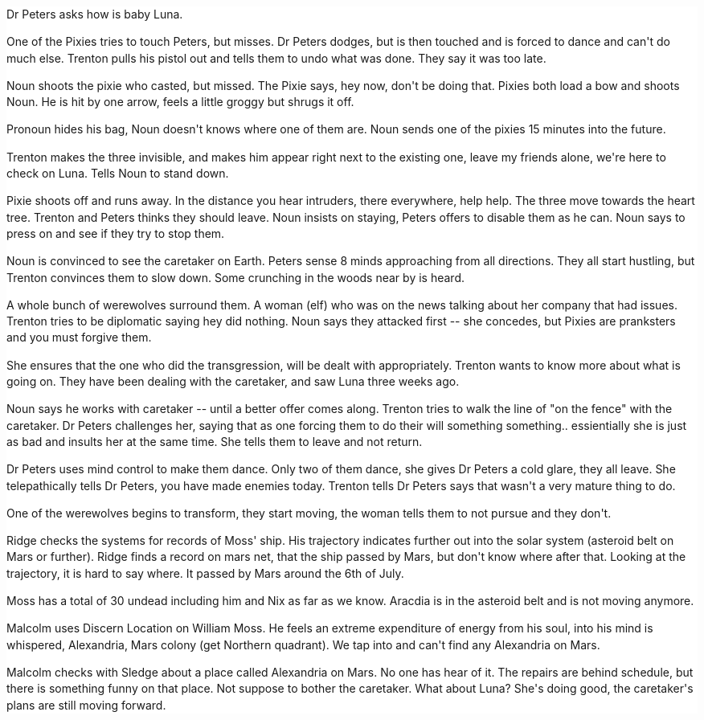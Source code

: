 Dr Peters asks how is baby Luna.  

One of the Pixies tries to touch Peters, but misses.  Dr Peters dodges, but is then touched and is forced to dance and can't do much else.  Trenton pulls his pistol out and tells them to undo what was done.  They say it was too late.

Noun shoots the pixie who casted, but missed.  The Pixie says, hey now, don't be doing that.  Pixies both load a bow and shoots Noun.  He is hit by one arrow, feels a little groggy but shrugs it off.

Pronoun hides his bag,   Noun doesn't knows where one of them are.  Noun sends one of the pixies 15 minutes into the future.

Trenton makes the three invisible, and makes him appear right next to the existing one, leave my friends alone, we're here to check on Luna.  Tells Noun to stand down.

Pixie shoots off and runs away.  In the distance you hear intruders, there everywhere, help help.  The three move towards the heart tree.  Trenton and Peters thinks they should leave.  Noun insists on staying, Peters offers to disable them as he can.  Noun says to press on and see if they try to stop them.

Noun is convinced to see the caretaker on Earth.  Peters sense 8 minds approaching from all directions.  They all start hustling, but Trenton convinces them to slow down.  Some crunching in the woods near by is heard.  

A whole bunch of werewolves surround them.  A woman (elf) who was on the news talking about her company that had issues.  Trenton tries to be diplomatic saying hey did nothing.  Noun says they attacked first -- she concedes, but Pixies are pranksters and you must forgive them.

She ensures that the one who did the transgression, will be dealt with appropriately.  Trenton wants to know more about what is going on.  They have been dealing with the caretaker, and saw Luna three weeks ago.  

Noun says he works with caretaker -- until a better offer comes along.   Trenton tries to walk the line of "on the fence" with the caretaker.  Dr Peters challenges her, saying that as one forcing them to do their will something something.. essientially she is just as bad and insults her at the same time.  She tells them to leave and not return.

Dr Peters uses mind control to make them dance.  Only two of them dance, she gives Dr Peters a cold glare, they all leave.  She telepathically tells Dr Peters, you have made enemies today.  Trenton tells Dr Peters says that wasn't a very mature thing to do.

One of the werewolves begins to transform, they start moving, the woman tells them to not pursue and they don't.

Ridge checks the systems for records of Moss' ship.  His trajectory indicates further out into the solar system (asteroid belt on Mars or further).  Ridge finds a record on mars net, that the ship passed by Mars, but don't know where after that.  Looking at the trajectory, it is hard to say where.  It passed by Mars around the 6th of July. 

Moss has a total of 30 undead including him and Nix as far as we know.  Aracdia is in the asteroid belt and is not moving anymore.  

Malcolm uses Discern Location on William Moss.  He feels an extreme expenditure of energy from his soul, into his mind is whispered, Alexandria, Mars colony (get Northern quadrant).  We tap into and can't find any Alexandria on Mars.  

Malcolm checks with Sledge about a place called Alexandria on Mars.  No one has hear of it.  The repairs are behind schedule, but there is something funny on that place.  Not suppose to bother the caretaker.  What about Luna?  She's doing good, the caretaker's plans are still moving forward.  
